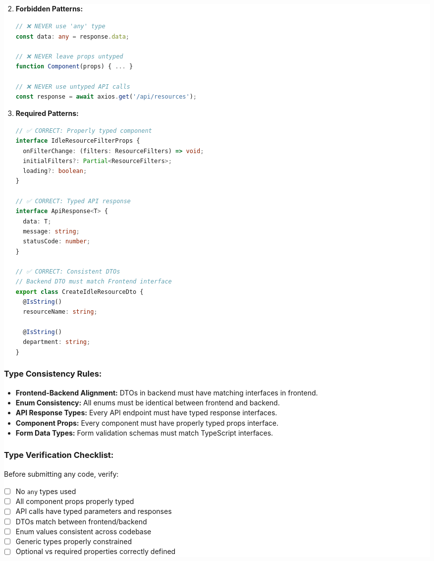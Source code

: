 2. **Forbidden Patterns:**
   ```typescript
   // ❌ NEVER use 'any' type
   const data: any = response.data;
   
   // ❌ NEVER leave props untyped
   function Component(props) { ... }
   
   // ❌ NEVER use untyped API calls
   const response = await axios.get('/api/resources');
   ```
 
3. **Required Patterns:**
   ```typescript
   // ✅ CORRECT: Properly typed component
   interface IdleResourceFilterProps {
     onFilterChange: (filters: ResourceFilters) => void;
     initialFilters?: Partial<ResourceFilters>;
     loading?: boolean;
   }
   
   // ✅ CORRECT: Typed API response
   interface ApiResponse<T> {
     data: T;
     message: string;
     statusCode: number;
   }
   
   // ✅ CORRECT: Consistent DTOs
   // Backend DTO must match Frontend interface
   export class CreateIdleResourceDto {
     @IsString()
     resourceName: string;
     
     @IsString()
     department: string;
   }
   ```
 
### Type Consistency Rules:
 
-   **Frontend-Backend Alignment:** DTOs in backend must have matching interfaces in frontend.
-   **Enum Consistency:** All enums must be identical between frontend and backend.
-   **API Response Types:** Every API endpoint must have typed response interfaces.
-   **Component Props:** Every component must have properly typed props interface.
-   **Form Data Types:** Form validation schemas must match TypeScript interfaces.
 
### Type Verification Checklist:
 
Before submitting any code, verify:
- [ ] No `any` types used
- [ ] All component props properly typed
- [ ] API calls have typed parameters and responses
- [ ] DTOs match between frontend/backend
- [ ] Enum values consistent across codebase
- [ ] Generic types properly constrained
- [ ] Optional vs required properties correctly defined